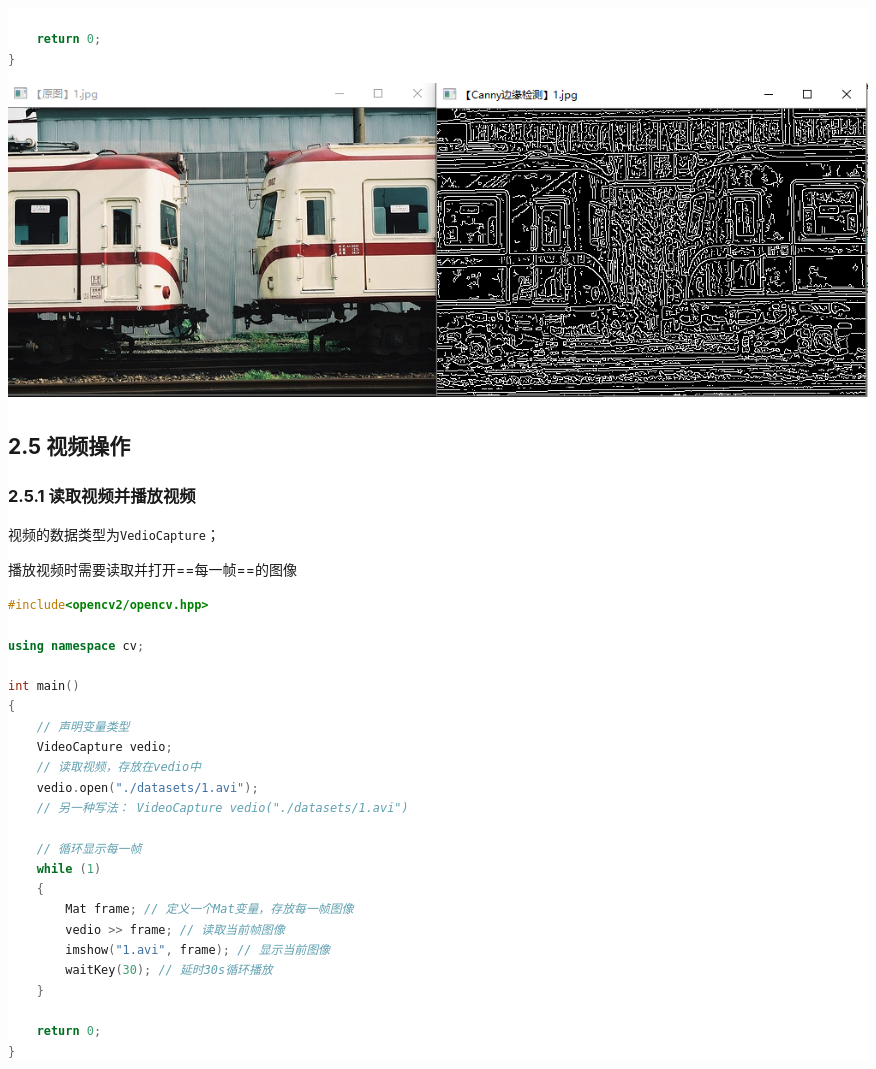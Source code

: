 ```c++

	return 0;
}
```



![](./assets/TIM截图20200525201344.png)



## 2.5 视频操作

### 2.5.1 读取视频并播放视频

视频的数据类型为`VedioCapture`；

播放视频时需要读取并打开==每一帧==的图像

```c++
#include<opencv2/opencv.hpp>

using namespace cv;

int main()
{
	// 声明变量类型
	VideoCapture vedio;
	// 读取视频，存放在vedio中
	vedio.open("./datasets/1.avi");
    // 另一种写法： VideoCapture vedio("./datasets/1.avi")
    
	// 循环显示每一帧
	while (1)
	{
		Mat frame; // 定义一个Mat变量，存放每一帧图像
		vedio >> frame; // 读取当前帧图像
		imshow("1.avi", frame); // 显示当前图像
		waitKey(30); // 延时30s循环播放
	}

	return 0;
}
```
